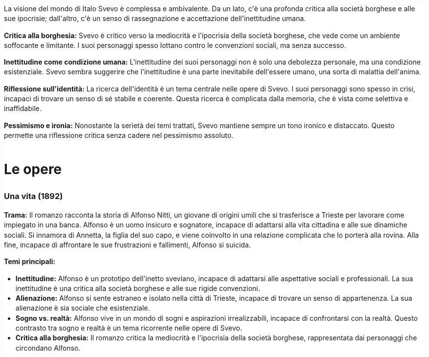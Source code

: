   

La visione del mondo di Italo Svevo è complessa e ambivalente. Da un lato, c'è una profonda critica alla società borghese e alle sue ipocrisie; dall'altro, c'è un senso di rassegnazione e accettazione dell'inettitudine umana.

  

**Critica alla borghesia:** Svevo è critico verso la mediocrità e l'ipocrisia della società borghese, che vede come un ambiente soffocante e limitante. I suoi personaggi spesso lottano contro le convenzioni sociali, ma senza successo.

  

**Inettitudine come condizione umana:** L'inettitudine dei suoi personaggi non è solo una debolezza personale, ma una condizione esistenziale. Svevo sembra suggerire che l'inettitudine è una parte inevitabile dell'essere umano, una sorta di malattia dell'anima.

  

**Riflessione sull'identità:** La ricerca dell'identità è un tema centrale nelle opere di Svevo. I suoi personaggi sono spesso in crisi, incapaci di trovare un senso di sé stabile e coerente. Questa ricerca è complicata dalla memoria, che è vista come selettiva e inaffidabile.

  

**Pessimismo e ironia:** Nonostante la serietà dei temi trattati, Svevo mantiene sempre un tono ironico e distaccato. Questo permette una riflessione critica senza cadere nel pessimismo assoluto.

# Le opere



### Una vita (1892)

  

**Trama:** Il romanzo racconta la storia di Alfonso Nitti, un giovane di origini umili che si trasferisce a Trieste per lavorare come impiegato in una banca. Alfonso è un uomo insicuro e sognatore, incapace di adattarsi alla vita cittadina e alle sue dinamiche sociali. Si innamora di Annetta, la figlia del suo capo, e viene coinvolto in una relazione complicata che lo porterà alla rovina. Alla fine, incapace di affrontare le sue frustrazioni e fallimenti, Alfonso si suicida.

  

**Temi principali:**

  

- **Inettitudine:** Alfonso è un prototipo dell'inetto sveviano, incapace di adattarsi alle aspettative sociali e professionali. La sua inettitudine è una critica alla società borghese e alle sue rigide convenzioni.
- **Alienazione:** Alfonso si sente estraneo e isolato nella città di Trieste, incapace di trovare un senso di appartenenza. La sua alienazione è sia sociale che esistenziale.
- **Sogno vs. realtà:** Alfonso vive in un mondo di sogni e aspirazioni irrealizzabili, incapace di confrontarsi con la realtà. Questo contrasto tra sogno e realtà è un tema ricorrente nelle opere di Svevo.
- **Critica alla borghesia:** Il romanzo critica la mediocrità e l'ipocrisia della società borghese, rappresentata dai personaggi che circondano Alfonso.

  
